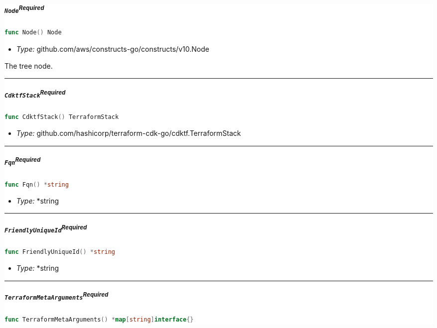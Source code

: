 
##### `Node`<sup>Required</sup> <a name="Node" id="@cdktf/provider-kubernetes.dataKubernetesConfigMapV1.DataKubernetesConfigMapV1.property.node"></a>

```go
func Node() Node
```

- *Type:* github.com/aws/constructs-go/constructs/v10.Node

The tree node.

---

##### `CdktfStack`<sup>Required</sup> <a name="CdktfStack" id="@cdktf/provider-kubernetes.dataKubernetesConfigMapV1.DataKubernetesConfigMapV1.property.cdktfStack"></a>

```go
func CdktfStack() TerraformStack
```

- *Type:* github.com/hashicorp/terraform-cdk-go/cdktf.TerraformStack

---

##### `Fqn`<sup>Required</sup> <a name="Fqn" id="@cdktf/provider-kubernetes.dataKubernetesConfigMapV1.DataKubernetesConfigMapV1.property.fqn"></a>

```go
func Fqn() *string
```

- *Type:* *string

---

##### `FriendlyUniqueId`<sup>Required</sup> <a name="FriendlyUniqueId" id="@cdktf/provider-kubernetes.dataKubernetesConfigMapV1.DataKubernetesConfigMapV1.property.friendlyUniqueId"></a>

```go
func FriendlyUniqueId() *string
```

- *Type:* *string

---

##### `TerraformMetaArguments`<sup>Required</sup> <a name="TerraformMetaArguments" id="@cdktf/provider-kubernetes.dataKubernetesConfigMapV1.DataKubernetesConfigMapV1.property.terraformMetaArguments"></a>

```go
func TerraformMetaArguments() *map[string]interface{}
```
